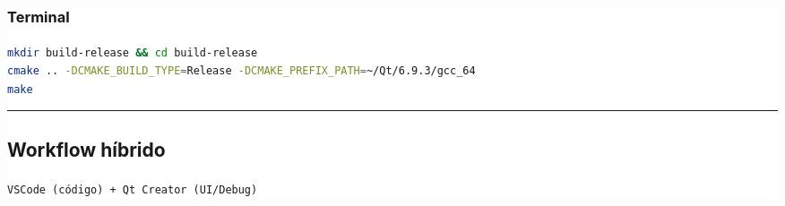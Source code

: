 ### Terminal
```bash
mkdir build-release && cd build-release
cmake .. -DCMAKE_BUILD_TYPE=Release -DCMAKE_PREFIX_PATH=~/Qt/6.9.3/gcc_64
make
```

---

## Workflow híbrido
```
VSCode (código) + Qt Creator (UI/Debug)
```
